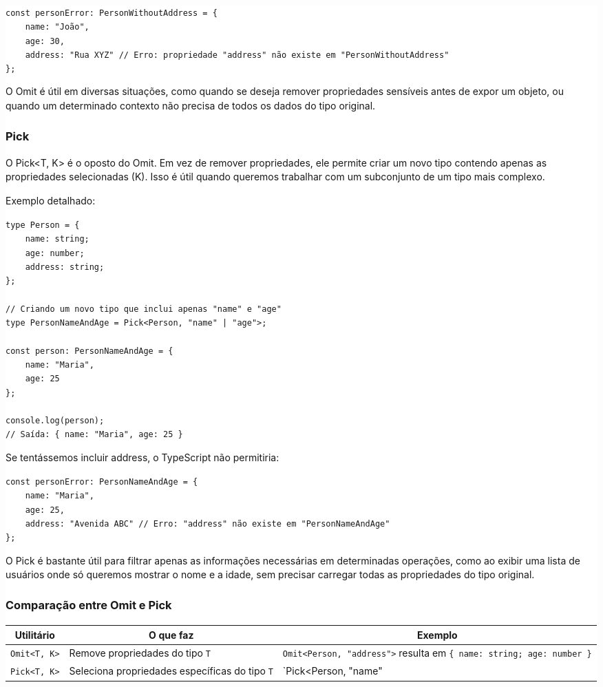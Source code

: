 ```
const personError: PersonWithoutAddress = {
    name: "João",
    age: 30,
    address: "Rua XYZ" // Erro: propriedade "address" não existe em "PersonWithoutAddress"
};
```
O Omit é útil em diversas situações, como quando se deseja remover propriedades sensíveis antes de expor um objeto, ou quando um determinado contexto não precisa de todos os dados do tipo original.

### Pick
O Pick<T, K> é o oposto do Omit. Em vez de remover propriedades, ele permite criar um novo tipo contendo apenas as propriedades selecionadas (K). Isso é útil quando queremos trabalhar com um subconjunto de um tipo mais complexo.

Exemplo detalhado:
```
type Person = {
    name: string;
    age: number;
    address: string;
};

// Criando um novo tipo que inclui apenas "name" e "age"
type PersonNameAndAge = Pick<Person, "name" | "age">;

const person: PersonNameAndAge = {
    name: "Maria",
    age: 25
};

console.log(person);
// Saída: { name: "Maria", age: 25 }
```
Se tentássemos incluir address, o TypeScript não permitiria:
```
const personError: PersonNameAndAge = {
    name: "Maria",
    age: 25,
    address: "Avenida ABC" // Erro: "address" não existe em "PersonNameAndAge"
};
```
O Pick é bastante útil para filtrar apenas as informações necessárias em determinadas operações, como ao exibir uma lista de usuários onde só queremos mostrar o nome e a idade, sem precisar carregar todas as propriedades do tipo original.

### Comparação entre Omit e Pick
| Utilitário   | O que faz                                    | Exemplo                                                   |
|-------------|--------------------------------|-----------------------------------------------------------|
| `Omit<T, K>` | Remove propriedades do tipo `T` | `Omit<Person, "address">` resulta em `{ name: string; age: number }` |
| `Pick<T, K>` | Seleciona propriedades específicas do tipo `T` | `Pick<Person, "name" | "age">` resulta em `{ name: string; age: number }` |
